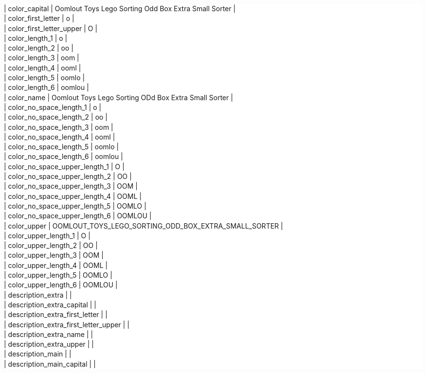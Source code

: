 | color_capital | Oomlout Toys Lego Sorting Odd Box Extra Small Sorter |  
| color_first_letter | o |  
| color_first_letter_upper | O |  
| color_length_1 | o |  
| color_length_2 | oo |  
| color_length_3 | oom |  
| color_length_4 | ooml |  
| color_length_5 | oomlo |  
| color_length_6 | oomlou |  
| color_name | Oomlout Toys Lego Sorting ODd Box Extra Small Sorter |  
| color_no_space_length_1 | o |  
| color_no_space_length_2 | oo |  
| color_no_space_length_3 | oom |  
| color_no_space_length_4 | ooml |  
| color_no_space_length_5 | oomlo |  
| color_no_space_length_6 | oomlou |  
| color_no_space_upper_length_1 | O |  
| color_no_space_upper_length_2 | OO |  
| color_no_space_upper_length_3 | OOM |  
| color_no_space_upper_length_4 | OOML |  
| color_no_space_upper_length_5 | OOMLO |  
| color_no_space_upper_length_6 | OOMLOU |  
| color_upper | OOMLOUT_TOYS_LEGO_SORTING_ODD_BOX_EXTRA_SMALL_SORTER |  
| color_upper_length_1 | O |  
| color_upper_length_2 | OO |  
| color_upper_length_3 | OOM |  
| color_upper_length_4 | OOML |  
| color_upper_length_5 | OOMLO |  
| color_upper_length_6 | OOMLOU |  
| description_extra |  |  
| description_extra_capital |  |  
| description_extra_first_letter |  |  
| description_extra_first_letter_upper |  |  
| description_extra_name |  |  
| description_extra_upper |  |  
| description_main |  |  
| description_main_capital |  |  